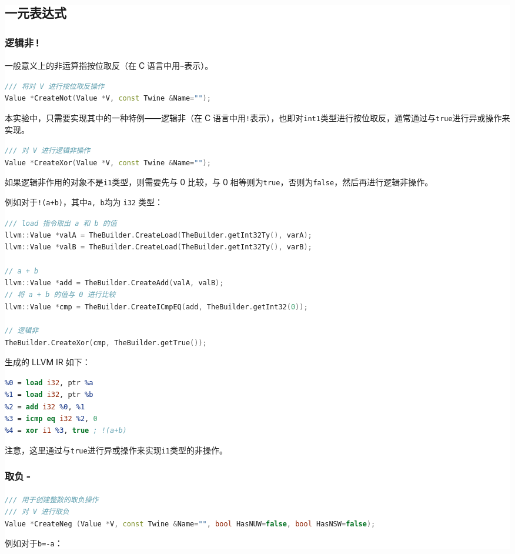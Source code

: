 ## 一元表达式

### 逻辑非 !

一般意义上的非运算指按位取反（在 C 语言中用`~`表示）。

```cpp
/// 将对 V 进行按位取反操作
Value *CreateNot(Value *V, const Twine &Name="");
```

本实验中，只需要实现其中的一种特例——逻辑非（在 C 语言中用`!`表示），也即对`int1`类型进行按位取反，通常通过与`true`进行异或操作来实现。

```cpp
/// 对 V 进行逻辑非操作
Value *CreateXor(Value *V, const Twine &Name="");
```

如果逻辑非作用的对象不是`i1`类型，则需要先与 0 比较，与 0 相等则为`true`，否则为`false`，然后再进行逻辑非操作。

例如对于`!(a+b)`，其中`a, b`均为 `i32` 类型：

```cpp
/// load 指令取出 a 和 b 的值
llvm::Value *valA = TheBuilder.CreateLoad(TheBuilder.getInt32Ty(), varA);
llvm::Value *valB = TheBuilder.CreateLoad(TheBuilder.getInt32Ty(), varB);

// a + b
llvm::Value *add = TheBuilder.CreateAdd(valA, valB);
// 将 a + b 的值与 0 进行比较
llvm::Value *cmp = TheBuilder.CreateICmpEQ(add, TheBuilder.getInt32(0));

// 逻辑非
TheBuilder.CreateXor(cmp, TheBuilder.getTrue());
```

生成的 LLVM IR 如下：

```llvm
%0 = load i32, ptr %a
%1 = load i32, ptr %b
%2 = add i32 %0, %1
%3 = icmp eq i32 %2, 0
%4 = xor i1 %3, true ; !(a+b)
```

注意，这里通过与`true`进行异或操作来实现`i1`类型的非操作。

### 取负 -

```cpp
/// 用于创建整数的取负操作
/// 对 V 进行取负
Value *CreateNeg (Value *V, const Twine &Name="", bool HasNUW=false, bool HasNSW=false);
```

例如对于`b=-a`：
